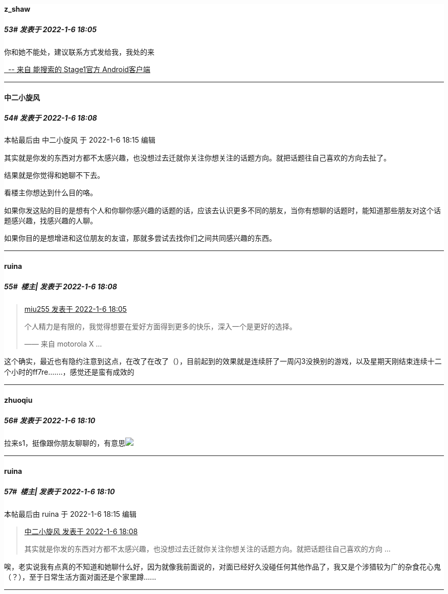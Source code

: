####  z_shaw  
##### 53#       发表于 2022-1-6 18:05

你和她不能处，建议联系方式发给我，我处的来

[  -- 来自 能搜索的 Stage1官方 Android客户端](https://www.coolapk.com/apk/140634)

*****

####  中二小旋风  
##### 54#       发表于 2022-1-6 18:08

 本帖最后由 中二小旋风 于 2022-1-6 18:15 编辑 

其实就是你发的东西对方都不太感兴趣，也没想过去迁就你关注你想关注的话题方向。就把话题往自己喜欢的方向去扯了。

结果就是你觉得和她聊不下去。

看楼主你想达到什么目的咯。

如果你发这贴的目的是想有个人和你聊你感兴趣的话题的话，应该去认识更多不同的朋友，当你有想聊的话题时，能知道那些朋友对这个话题感兴趣，找感兴趣的人聊。

如果你目的是想增进和这位朋友的友谊，那就多尝试去找你们之间共同感兴趣的东西。

*****

####  ruina  
##### 55#         楼主| 发表于 2022-1-6 18:08

<blockquote><a href="httphttps://bbs.saraba1st.com/2b/forum.php?mod=redirect&amp;goto=findpost&amp;pid=54189667&amp;ptid=2046067" target="_blank">miu255 发表于 2022-1-6 18:05</a>

个人精力是有限的，我觉得想要在爱好方面得到更多的快乐，深入一个是更好的选择。

—— 来自 motorola X ...</blockquote>
这个确实，最近也有隐约注意到这点，在改了在改了（），目前起到的效果就是连续肝了一周闪3没换别的游戏，以及星期天刚结束连续十二个小时的ff7re.......，感觉还是蛮有成效的

*****

####  zhuoqiu  
##### 56#       发表于 2022-1-6 18:10

拉来s1，挺像跟你朋友聊聊的，有意思<img src="https://static.saraba1st.com/image/smiley/face2017/067.png" referrerpolicy="no-referrer">

*****

####  ruina  
##### 57#         楼主| 发表于 2022-1-6 18:10

 本帖最后由 ruina 于 2022-1-6 18:15 编辑 
<blockquote><a href="httphttps://bbs.saraba1st.com/2b/forum.php?mod=redirect&amp;goto=findpost&amp;pid=54189697&amp;ptid=2046067" target="_blank">中二小旋风 发表于 2022-1-6 18:08</a>

其实就是你发的东西对方都不太感兴趣，也没想过去迁就你关注你想关注的话题方向。就把话题往自己喜欢的方向 ...</blockquote>
唉，老实说我有点真的不知道和她聊什么好，因为就像我前面说的，对面已经好久没碰任何其他作品了，我又是个涉猎较为广的杂食花心鬼（？），至于日常生活方面对面还是个家里蹲......

*****
